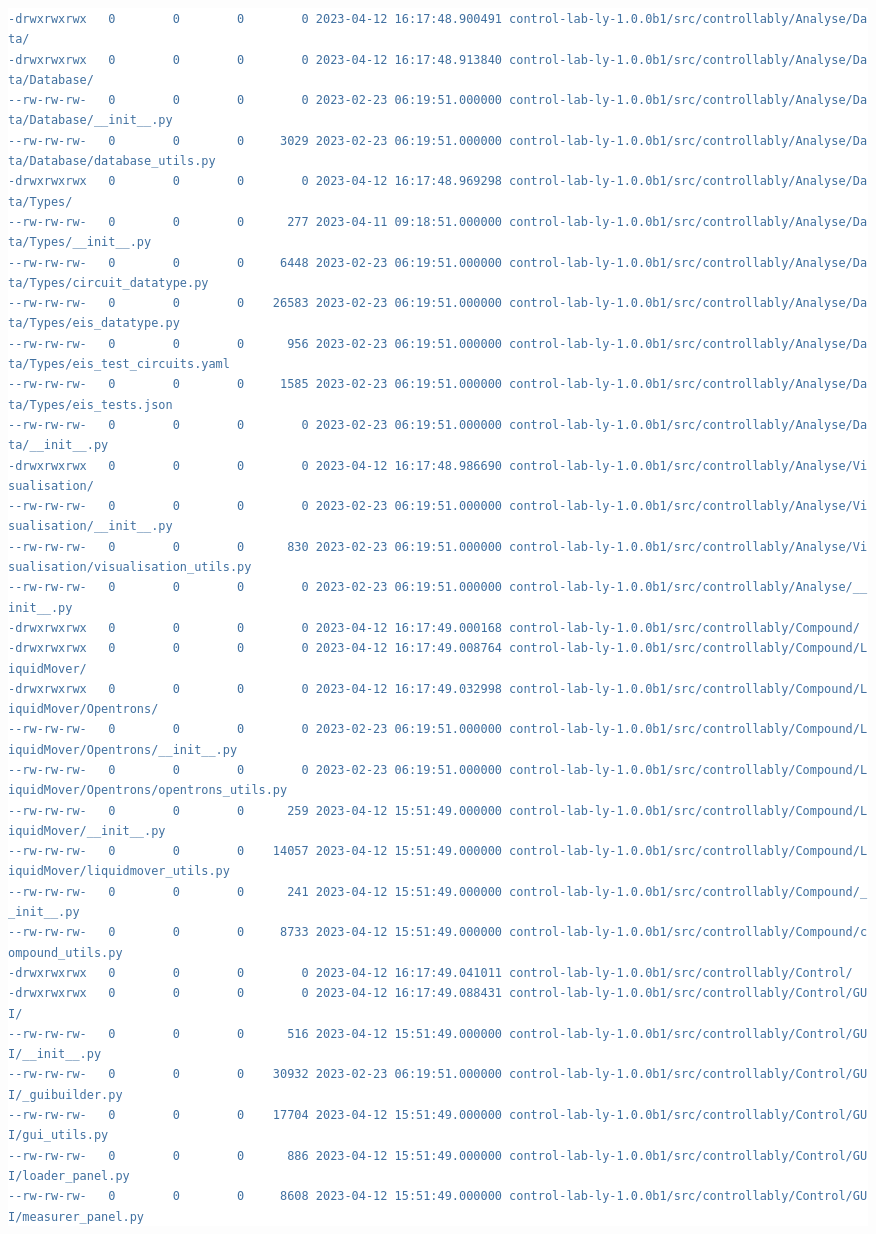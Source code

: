 ```diff
-drwxrwxrwx   0        0        0        0 2023-04-12 16:17:48.900491 control-lab-ly-1.0.0b1/src/controllably/Analyse/Data/
-drwxrwxrwx   0        0        0        0 2023-04-12 16:17:48.913840 control-lab-ly-1.0.0b1/src/controllably/Analyse/Data/Database/
--rw-rw-rw-   0        0        0        0 2023-02-23 06:19:51.000000 control-lab-ly-1.0.0b1/src/controllably/Analyse/Data/Database/__init__.py
--rw-rw-rw-   0        0        0     3029 2023-02-23 06:19:51.000000 control-lab-ly-1.0.0b1/src/controllably/Analyse/Data/Database/database_utils.py
-drwxrwxrwx   0        0        0        0 2023-04-12 16:17:48.969298 control-lab-ly-1.0.0b1/src/controllably/Analyse/Data/Types/
--rw-rw-rw-   0        0        0      277 2023-04-11 09:18:51.000000 control-lab-ly-1.0.0b1/src/controllably/Analyse/Data/Types/__init__.py
--rw-rw-rw-   0        0        0     6448 2023-02-23 06:19:51.000000 control-lab-ly-1.0.0b1/src/controllably/Analyse/Data/Types/circuit_datatype.py
--rw-rw-rw-   0        0        0    26583 2023-02-23 06:19:51.000000 control-lab-ly-1.0.0b1/src/controllably/Analyse/Data/Types/eis_datatype.py
--rw-rw-rw-   0        0        0      956 2023-02-23 06:19:51.000000 control-lab-ly-1.0.0b1/src/controllably/Analyse/Data/Types/eis_test_circuits.yaml
--rw-rw-rw-   0        0        0     1585 2023-02-23 06:19:51.000000 control-lab-ly-1.0.0b1/src/controllably/Analyse/Data/Types/eis_tests.json
--rw-rw-rw-   0        0        0        0 2023-02-23 06:19:51.000000 control-lab-ly-1.0.0b1/src/controllably/Analyse/Data/__init__.py
-drwxrwxrwx   0        0        0        0 2023-04-12 16:17:48.986690 control-lab-ly-1.0.0b1/src/controllably/Analyse/Visualisation/
--rw-rw-rw-   0        0        0        0 2023-02-23 06:19:51.000000 control-lab-ly-1.0.0b1/src/controllably/Analyse/Visualisation/__init__.py
--rw-rw-rw-   0        0        0      830 2023-02-23 06:19:51.000000 control-lab-ly-1.0.0b1/src/controllably/Analyse/Visualisation/visualisation_utils.py
--rw-rw-rw-   0        0        0        0 2023-02-23 06:19:51.000000 control-lab-ly-1.0.0b1/src/controllably/Analyse/__init__.py
-drwxrwxrwx   0        0        0        0 2023-04-12 16:17:49.000168 control-lab-ly-1.0.0b1/src/controllably/Compound/
-drwxrwxrwx   0        0        0        0 2023-04-12 16:17:49.008764 control-lab-ly-1.0.0b1/src/controllably/Compound/LiquidMover/
-drwxrwxrwx   0        0        0        0 2023-04-12 16:17:49.032998 control-lab-ly-1.0.0b1/src/controllably/Compound/LiquidMover/Opentrons/
--rw-rw-rw-   0        0        0        0 2023-02-23 06:19:51.000000 control-lab-ly-1.0.0b1/src/controllably/Compound/LiquidMover/Opentrons/__init__.py
--rw-rw-rw-   0        0        0        0 2023-02-23 06:19:51.000000 control-lab-ly-1.0.0b1/src/controllably/Compound/LiquidMover/Opentrons/opentrons_utils.py
--rw-rw-rw-   0        0        0      259 2023-04-12 15:51:49.000000 control-lab-ly-1.0.0b1/src/controllably/Compound/LiquidMover/__init__.py
--rw-rw-rw-   0        0        0    14057 2023-04-12 15:51:49.000000 control-lab-ly-1.0.0b1/src/controllably/Compound/LiquidMover/liquidmover_utils.py
--rw-rw-rw-   0        0        0      241 2023-04-12 15:51:49.000000 control-lab-ly-1.0.0b1/src/controllably/Compound/__init__.py
--rw-rw-rw-   0        0        0     8733 2023-04-12 15:51:49.000000 control-lab-ly-1.0.0b1/src/controllably/Compound/compound_utils.py
-drwxrwxrwx   0        0        0        0 2023-04-12 16:17:49.041011 control-lab-ly-1.0.0b1/src/controllably/Control/
-drwxrwxrwx   0        0        0        0 2023-04-12 16:17:49.088431 control-lab-ly-1.0.0b1/src/controllably/Control/GUI/
--rw-rw-rw-   0        0        0      516 2023-04-12 15:51:49.000000 control-lab-ly-1.0.0b1/src/controllably/Control/GUI/__init__.py
--rw-rw-rw-   0        0        0    30932 2023-02-23 06:19:51.000000 control-lab-ly-1.0.0b1/src/controllably/Control/GUI/_guibuilder.py
--rw-rw-rw-   0        0        0    17704 2023-04-12 15:51:49.000000 control-lab-ly-1.0.0b1/src/controllably/Control/GUI/gui_utils.py
--rw-rw-rw-   0        0        0      886 2023-04-12 15:51:49.000000 control-lab-ly-1.0.0b1/src/controllably/Control/GUI/loader_panel.py
--rw-rw-rw-   0        0        0     8608 2023-04-12 15:51:49.000000 control-lab-ly-1.0.0b1/src/controllably/Control/GUI/measurer_panel.py
```